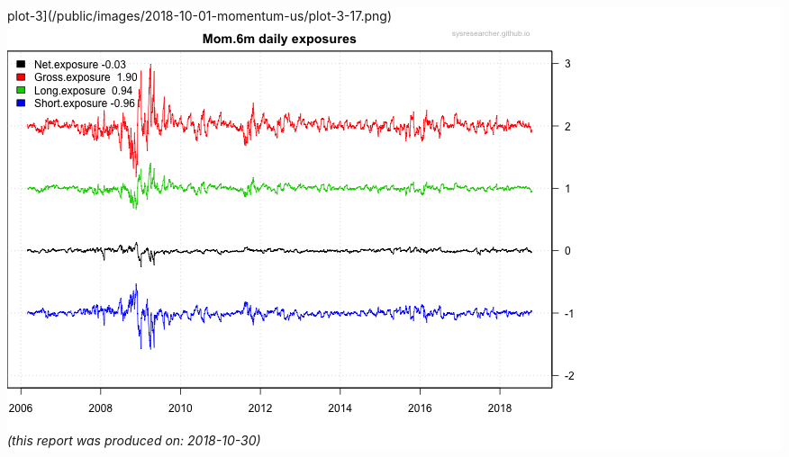 plot-3](/public/images/2018-10-01-momentum-us/plot-3-17.png)![plot of chunk plot-3](/public/images/2018-10-01-momentum-us/plot-3-18.png)


*(this report was produced on: 2018-10-30)*
